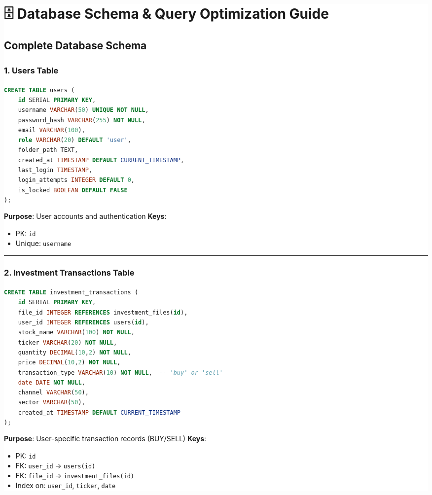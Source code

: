 # 🗄️ Database Schema & Query Optimization Guide

## Complete Database Schema

### 1. Users Table
```sql
CREATE TABLE users (
    id SERIAL PRIMARY KEY,
    username VARCHAR(50) UNIQUE NOT NULL,
    password_hash VARCHAR(255) NOT NULL,
    email VARCHAR(100),
    role VARCHAR(20) DEFAULT 'user',
    folder_path TEXT,
    created_at TIMESTAMP DEFAULT CURRENT_TIMESTAMP,
    last_login TIMESTAMP,
    login_attempts INTEGER DEFAULT 0,
    is_locked BOOLEAN DEFAULT FALSE
);
```

**Purpose**: User accounts and authentication
**Keys**: 
- PK: `id`
- Unique: `username`

---

### 2. Investment Transactions Table
```sql
CREATE TABLE investment_transactions (
    id SERIAL PRIMARY KEY,
    file_id INTEGER REFERENCES investment_files(id),
    user_id INTEGER REFERENCES users(id),
    stock_name VARCHAR(100) NOT NULL,
    ticker VARCHAR(20) NOT NULL,
    quantity DECIMAL(10,2) NOT NULL,
    price DECIMAL(10,2) NOT NULL,
    transaction_type VARCHAR(10) NOT NULL,  -- 'buy' or 'sell'
    date DATE NOT NULL,
    channel VARCHAR(50),
    sector VARCHAR(50),
    created_at TIMESTAMP DEFAULT CURRENT_TIMESTAMP
);
```

**Purpose**: User-specific transaction records (BUY/SELL)
**Keys**:
- PK: `id`
- FK: `user_id` → `users(id)`
- FK: `file_id` → `investment_files(id)`
- Index on: `user_id`, `ticker`, `date`
